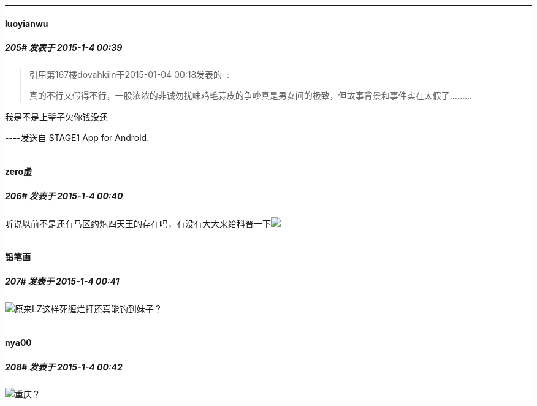 





*****

####  luoyianwu  
##### 205#       发表于 2015-1-4 00:39



<blockquote>引用第167楼dovahkiin于2015-01-04 00:18发表的  :

真的不行又假得不行，一股浓浓的非诚勿扰味鸡毛蒜皮的争吵真是男女间的极致，但故事背景和事件实在太假了…......</blockquote>
我是不是上辈子欠你钱没还


----发送自 [STAGE1 App for Android.](http://stage1.5j4m.com/?1.17)







*****

####  zero虚  
##### 206#       发表于 2015-1-4 00:40




听说以前不是还有马区约炮四天王的存在吗，有没有大大来给科普一下<img src="https://static.saraba1st.com/image/smiley/normal/037.gif" referrerpolicy="no-referrer">







*****

####  铅笔画  
##### 207#       发表于 2015-1-4 00:41



<img src="https://static.saraba1st.com/image/smiley/face/06.gif" referrerpolicy="no-referrer">原来LZ这样死缠烂打还真能钓到妹子？







*****

####  nya00  
##### 208#       发表于 2015-1-4 00:42



<img src="https://static.saraba1st.com/image/smiley/face/149.gif" referrerpolicy="no-referrer">重庆？
